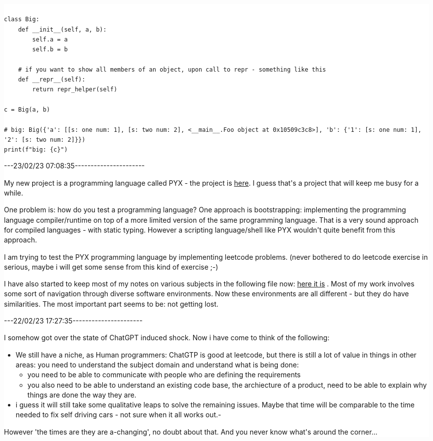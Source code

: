 ```

class Big:
    def __init__(self, a, b):
        self.a = a
        self.b = b

    # if you want to show all members of an object, upon call to repr - something like this
    def __repr__(self):
        return repr_helper(self)

c = Big(a, b)

# big: Big({'a': [[s: one num: 1], [s: two num: 2], <__main__.Foo object at 0x10509c3c8>], 'b': {'1': [s: one num: 1], '2': [s: two num: 2]}})
print(f"big: {c}")

```



---23/02/23 07:08:35----------------------

My new project is a programming language called PYX - the project is [here](https://github.com/MoserMichael/jscriptparse). I guess that's a project that will keep me busy for a while.

One problem is: how do you test a programming language? One approach is bootstrapping: implementing the programming language compiler/runtime on top of a more limited version of the  same programming language. That is a very sound approach for compiled languages - with static typing. However a scripting language/shell like PYX wouldn't quite benefit from this approach.

I am trying to test the PYX programming language by implementing leetcode problems. (never bothered to do leetcode exercise in serious, maybe i will get some sense from this kind of exercise ;-)

I have also started to keep most of my notes on various subjects in the following file now: [here it is](https://github.com/MoserMichael/my-notes/blob/master/learning-all-sorts-of-stuff.txt) . Most of my work involves some sort of navigation through diverse software environments. Now these environments are all different - but they do have similarities. The most important part seems to be: not getting lost.


---22/02/23 17:27:35----------------------

I somehow got over the state of ChatGPT induced shock. Now i have come to think of the following:

- We still have a niche, as Human programmers: ChatGTP is good at leetcode, but there is still a lot of value in things in other areas: you need to understand the subject domain and understand what is being done:
    - you need to be able to communicate with people who are defining the requirements 
    - you also need to be able to understand an existing code base, the archiecture of a product, need to be able to explain why things are done the way they are.
- i guess it will still take some qualitative leaps to solve the remaining issues. Maybe that time will be comparable to the time needed to fix self driving cars - not sure when it all works out.-

However 'the times are they are a-changing', no doubt about that. And you never know what's around the corner...
